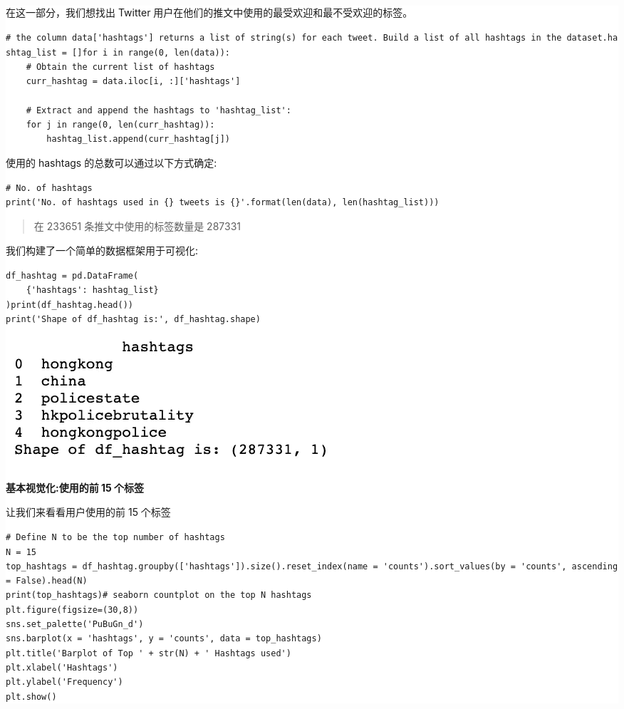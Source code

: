 在这一部分，我们想找出 Twitter 用户在他们的推文中使用的最受欢迎和最不受欢迎的标签。

```
# the column data['hashtags'] returns a list of string(s) for each tweet. Build a list of all hashtags in the dataset.hashtag_list = []for i in range(0, len(data)):
    # Obtain the current list of hashtags
    curr_hashtag = data.iloc[i, :]['hashtags']

    # Extract and append the hashtags to 'hashtag_list':
    for j in range(0, len(curr_hashtag)):
        hashtag_list.append(curr_hashtag[j])
```

使用的 hashtags 的总数可以通过以下方式确定:

```
# No. of hashtags
print('No. of hashtags used in {} tweets is {}'.format(len(data), len(hashtag_list)))
```

> 在 233651 条推文中使用的标签数量是 287331

我们构建了一个简单的数据框架用于可视化:

```
df_hashtag = pd.DataFrame(
    {'hashtags': hashtag_list}
)print(df_hashtag.head())
print('Shape of df_hashtag is:', df_hashtag.shape)
```

![](img/6b418423f678718e27fbf666c62d6bde.png)

**基本视觉化:使用的前 15 个标签**

让我们来看看用户使用的前 15 个标签

```
# Define N to be the top number of hashtags
N = 15
top_hashtags = df_hashtag.groupby(['hashtags']).size().reset_index(name = 'counts').sort_values(by = 'counts', ascending = False).head(N)
print(top_hashtags)# seaborn countplot on the top N hashtags
plt.figure(figsize=(30,8))
sns.set_palette('PuBuGn_d')
sns.barplot(x = 'hashtags', y = 'counts', data = top_hashtags)
plt.title('Barplot of Top ' + str(N) + ' Hashtags used')
plt.xlabel('Hashtags')
plt.ylabel('Frequency')
plt.show()
```
